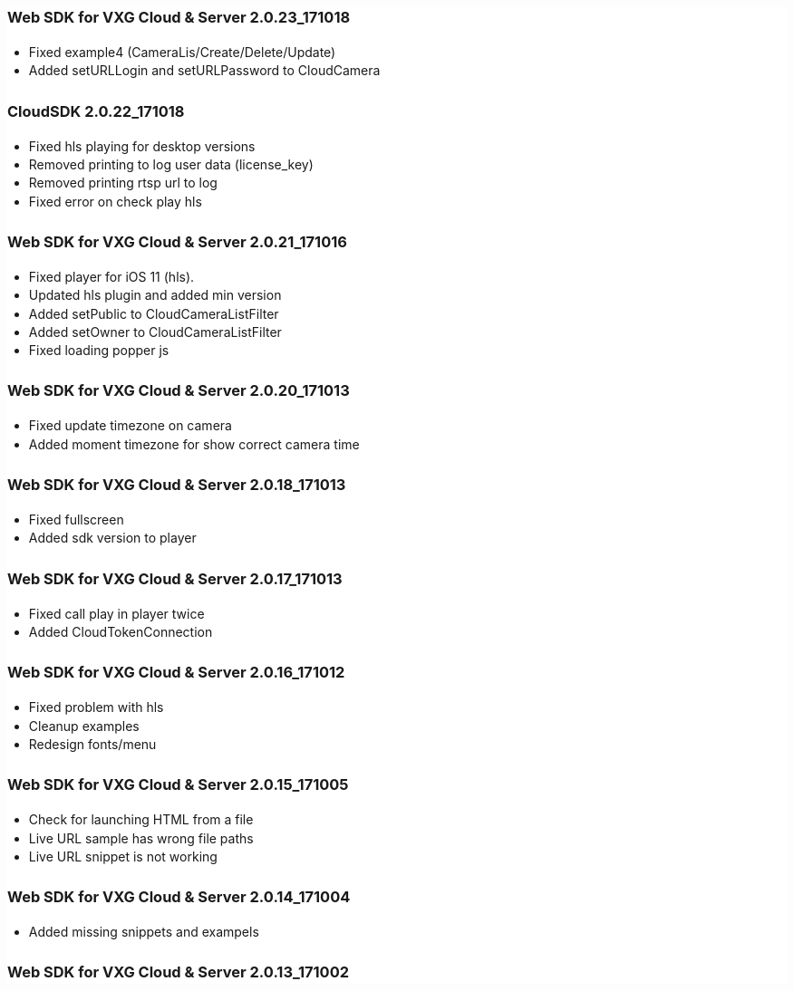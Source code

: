 ### Web SDK for VXG Cloud & Server 2.0.23_171018

 - Fixed example4 (CameraLis/Create/Delete/Update)
 - Added setURLLogin and setURLPassword to CloudCamera

### CloudSDK 2.0.22_171018

 - Fixed hls playing for desktop versions
 - Removed printing to log user data (license_key)
 - Removed printing rtsp url to log
 - Fixed error on check play hls

### Web SDK for VXG Cloud & Server 2.0.21_171016

 - Fixed player for iOS 11 (hls).
 - Updated hls plugin and added min version
 - Added setPublic to CloudCameraListFilter
 - Added setOwner to CloudCameraListFilter
 - Fixed loading popper js

### Web SDK for VXG Cloud & Server 2.0.20_171013

 - Fixed update timezone on camera
 - Added moment timezone for show correct camera time

### Web SDK for VXG Cloud & Server 2.0.18_171013

 - Fixed fullscreen
 - Added sdk version to player

### Web SDK for VXG Cloud & Server 2.0.17_171013

 - Fixed call play in player twice
 - Added CloudTokenConnection

### Web SDK for VXG Cloud & Server 2.0.16_171012

 - Fixed problem with hls
 - Cleanup examples
 - Redesign fonts/menu

### Web SDK for VXG Cloud & Server 2.0.15_171005

 - Check for launching HTML from a file
 - Live URL sample has wrong file paths
 - Live URL snippet is not working

### Web SDK for VXG Cloud & Server 2.0.14_171004

 - Added missing snippets and exampels

### Web SDK for VXG Cloud & Server 2.0.13_171002
